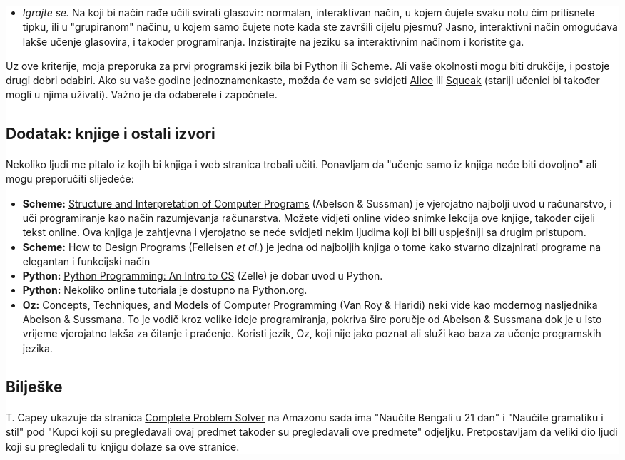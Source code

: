 - *Igrajte se.* Na koji bi način rađe učili svirati glasovir: normalan, interaktivan način, u kojem čujete svaku notu čim pritisnete tipku, ili u "grupiranom" načinu, u kojem samo čujete note kada ste završili cijelu pjesmu? Jasno, interaktivni način omogućava lakše učenje glasovira, i također programiranja. Inzistirajte na jeziku sa interaktivnim načinom i koristite ga.

Uz ove kriterije, moja preporuka za prvi programski jezik bila bi [Python](https://www.python.org/) ili [Scheme](https://schemers.org/). Ali vaše okolnosti mogu biti drukčije, i postoje drugi dobri odabiri. Ako su vaše godine jednoznamenkaste, možda će vam se svidjeti [Alice](https://www.alice.org/) ili [Squeak](https://squeak.org/) (stariji učenici bi također mogli u njima uživati). Važno je da odaberete i započnete.

## Dodatak: knjige i ostali izvori

Nekoliko ljudi me pitalo iz kojih bi knjiga i web stranica trebali učiti. Ponavljam da "učenje samo iz knjiga neće biti dovoljno" ali mogu preporučiti slijedeće:

- **Scheme:** [Structure and Interpretation of Computer Programs](https://www.amazon.com/gp/product/0262011530) (Abelson & Sussman) je vjerojatno najbolji uvod u računarstvo, i uči programiranje kao način razumjevanja računarstva. Možete vidjeti [online video snimke lekcija](https://groups.csail.mit.edu/mac/classes/6.001/abelson-sussman-lectures/) ove knjige, također [cijeli tekst online](https://mitpress.mit.edu/9780262510875/structure-and-interpretation-of-computer-programs/). Ova knjiga je zahtjevna i vjerojatno se neće svidjeti nekim ljudima koji bi bili uspješniji sa drugim pristupom.
- **Scheme:** [How to Design Programs](https://www.amazon.com/gp/product/0262062186) (Felleisen *et al.*) je jedna od najboljih knjiga o tome kako stvarno dizajnirati programe na elegantan i funkcijski način
- **Python:** [Python Programming: An Intro to CS](https://www.amazon.com/gp/product/1887902996) (Zelle) je dobar uvod u Python.
- **Python:** Nekoliko [online tutoriala](https://wiki.python.org/moin/BeginnersGuide) je dostupno na [Python.org](https://www.python.org/).
- **Oz:** [Concepts, Techniques, and Models of Computer Programming](https://www.amazon.com/gp/product/0262220695) (Van Roy & Haridi) neki vide kao modernog nasljednika Abelson & Sussmana. To je vodič kroz velike ideje programiranja, pokriva šire poručje od Abelson & Sussmana dok je u isto vrijeme vjerojatno lakša za čitanje i praćenje. Koristi jezik, Oz, koji nije jako poznat ali služi kao baza za učenje programskih jezika.

## Bilješke

T. Capey ukazuje da stranica [Complete Problem Solver](https://www.amazon.com/exec/obidos/ASIN/0805803092) na Amazonu sada ima "Naučite Bengali u 21 dan" i "Naučite gramatiku i stil" pod "Kupci koji su pregledavali ovaj predmet također su pregledavali ove predmete" odjeljku. Pretpostavljam da veliki dio ljudi koji su pregledali tu knjigu dolaze sa ove stranice.
